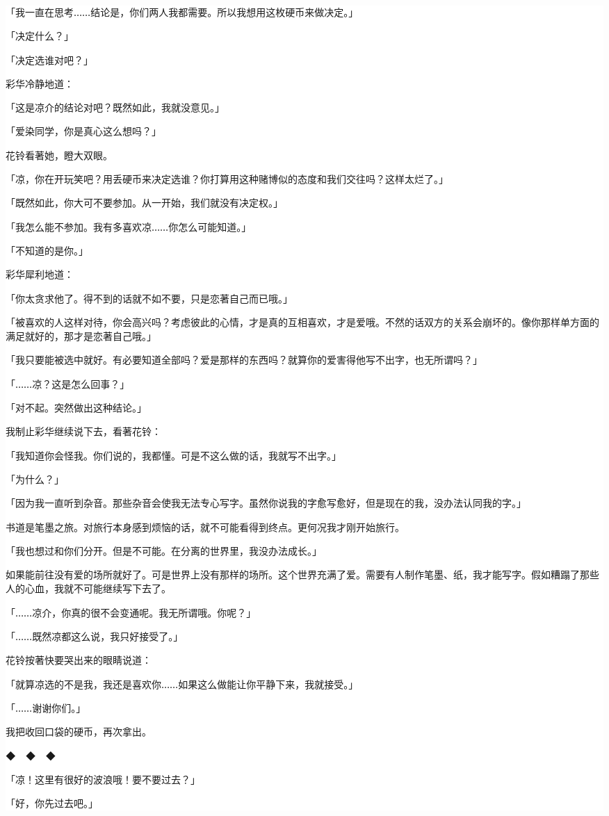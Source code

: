「我一直在思考……结论是，你们两人我都需要。所以我想用这枚硬币来做决定。」

「决定什么？」

「决定选谁对吧？」

彩华冷静地道：

「这是凉介的结论对吧？既然如此，我就没意见。」

「爱染同学，你是真心这么想吗？」

花铃看著她，瞪大双眼。

「凉，你在开玩笑吧？用丢硬币来决定选谁？你打算用这种赌博似的态度和我们交往吗？这样太烂了。」

「既然如此，你大可不要参加。从一开始，我们就没有决定权。」

「我怎么能不参加。我有多喜欢凉……你怎么可能知道。」

「不知道的是你。」

彩华犀利地道：

「你太贪求他了。得不到的话就不如不要，只是恋著自己而已哦。」

「被喜欢的人这样对待，你会高兴吗？考虑彼此的心情，才是真的互相喜欢，才是爱哦。不然的话双方的关系会崩坏的。像你那样单方面的满足就好的，那才是恋著自己哦。」

「我只要能被选中就好。有必要知道全部吗？爱是那样的东西吗？就算你的爱害得他写不出字，也无所谓吗？」

「……凉？这是怎么回事？」

「对不起。突然做出这种结论。」

我制止彩华继续说下去，看著花铃：

「我知道你会怪我。你们说的，我都懂。可是不这么做的话，我就写不出字。」

「为什么？」

「因为我一直听到杂音。那些杂音会使我无法专心写字。虽然你说我的字愈写愈好，但是现在的我，没办法认同我的字。」

书道是笔墨之旅。对旅行本身感到烦恼的话，就不可能看得到终点。更何况我才刚开始旅行。

「我也想过和你们分开。但是不可能。在分离的世界里，我没办法成长。」

如果能前往没有爱的场所就好了。可是世界上没有那样的场所。这个世界充满了爱。需要有人制作笔墨、纸，我才能写字。假如糟蹋了那些人的心血，我就不可能继续写下去了。

「……凉介，你真的很不会变通呢。我无所谓哦。你呢？」

「……既然凉都这么说，我只好接受了。」

花铃按著快要哭出来的眼睛说道：

「就算凉选的不是我，我还是喜欢你……如果这么做能让你平静下来，我就接受。」

「……谢谢你们。」

我把收回口袋的硬币，再次拿出。

◆　◆　◆

「凉！这里有很好的波浪哦！要不要过去？」

「好，你先过去吧。」
